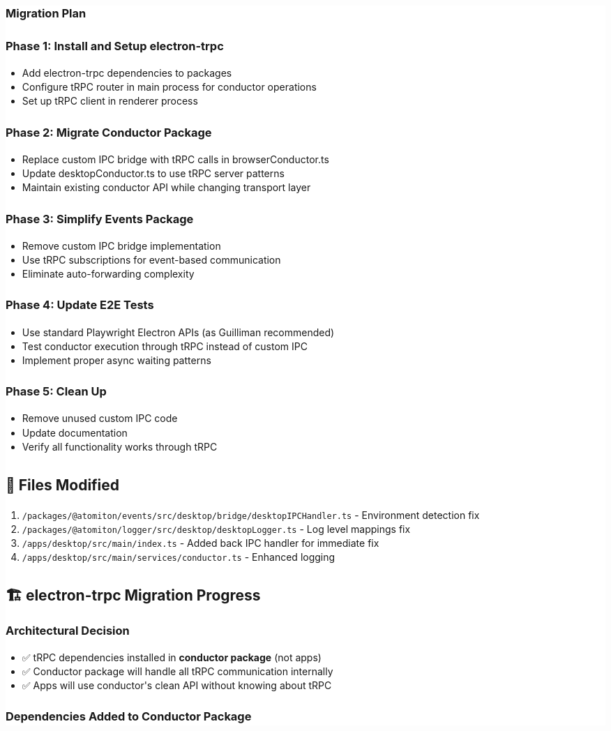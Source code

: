 ### **Migration Plan**

### **Phase 1: Install and Setup electron-trpc**

- Add electron-trpc dependencies to packages
- Configure tRPC router in main process for conductor operations
- Set up tRPC client in renderer process

### **Phase 2: Migrate Conductor Package**

- Replace custom IPC bridge with tRPC calls in browserConductor.ts
- Update desktopConductor.ts to use tRPC server patterns
- Maintain existing conductor API while changing transport layer

### **Phase 3: Simplify Events Package**

- Remove custom IPC bridge implementation
- Use tRPC subscriptions for event-based communication
- Eliminate auto-forwarding complexity

### **Phase 4: Update E2E Tests**

- Use standard Playwright Electron APIs (as Guilliman recommended)
- Test conductor execution through tRPC instead of custom IPC
- Implement proper async waiting patterns

### **Phase 5: Clean Up**

- Remove unused custom IPC code
- Update documentation
- Verify all functionality works through tRPC

## 📁 **Files Modified**

1. `/packages/@atomiton/events/src/desktop/bridge/desktopIPCHandler.ts` -
   Environment detection fix
2. `/packages/@atomiton/logger/src/desktop/desktopLogger.ts` - Log level
   mappings fix
3. `/apps/desktop/src/main/index.ts` - Added back IPC handler for immediate fix
4. `/apps/desktop/src/main/services/conductor.ts` - Enhanced logging

## 🏗️ **electron-trpc Migration Progress**

### **Architectural Decision**

- ✅ tRPC dependencies installed in **conductor package** (not apps)
- ✅ Conductor package will handle all tRPC communication internally
- ✅ Apps will use conductor's clean API without knowing about tRPC

### **Dependencies Added to Conductor Package**

